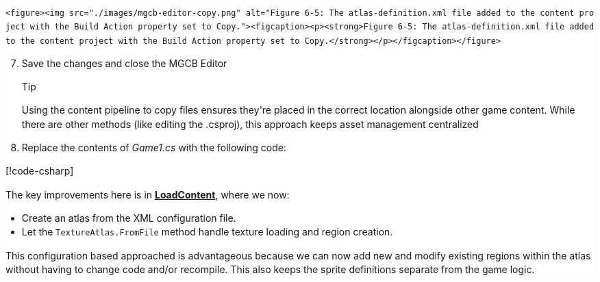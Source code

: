     <figure><img src="./images/mgcb-editor-copy.png" alt="Figure 6-5: The atlas-definition.xml file added to the content project with the Build Action property set to Copy."><figcaption><p><strong>Figure 6-5: The atlas-definition.xml file added to the content project with the Build Action property set to Copy.</strong></p></figcaption></figure>

7. Save the changes and close the MGCB Editor

    > [!TIP]
    > Using the content pipeline to copy files ensures they're placed in the correct location alongside other game content. While there are other methods (like editing the .csproj), this approach keeps asset management centralized

8. Replace the contents of *Game1.cs* with the following code:

[!code-csharp[](./src/Game1-texture-atlas-xml-usage.cs?highlight=33-38)]

The key improvements here is in [**LoadContent**](xref:Microsoft.Xna.Framework.Game.LoadContent), where we now:

- Create an atlas from the XML configuration file.
- Let the `TextureAtlas.FromFile` method handle texture loading and region creation.

This configuration based approached is advantageous because we can now add new and modify existing regions within the atlas without having to change code and/or recompile.  This also keeps the sprite definitions separate from the game logic.
